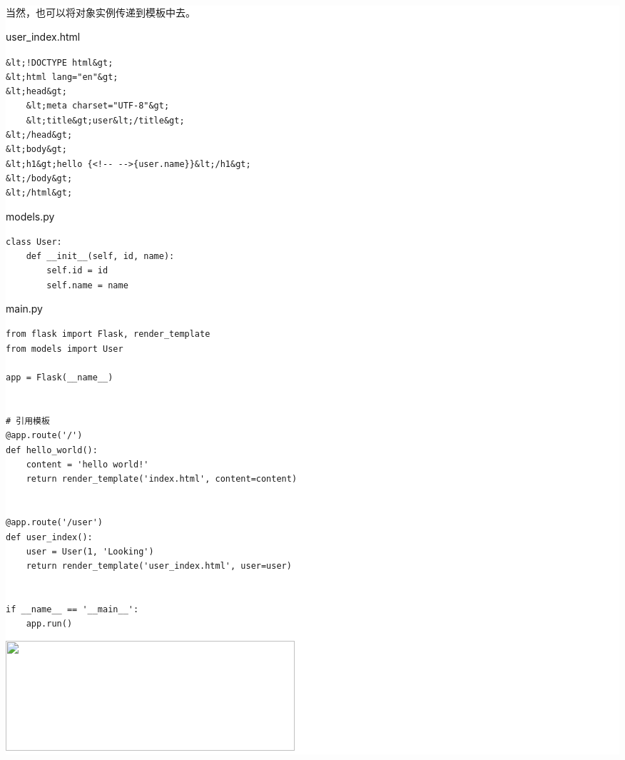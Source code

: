 当然，也可以将对象实例传递到模板中去。

user_index.html

```
&lt;!DOCTYPE html&gt;
&lt;html lang="en"&gt;
&lt;head&gt;
    &lt;meta charset="UTF-8"&gt;
    &lt;title&gt;user&lt;/title&gt;
&lt;/head&gt;
&lt;body&gt;
&lt;h1&gt;hello {<!-- -->{user.name}}&lt;/h1&gt;
&lt;/body&gt;
&lt;/html&gt;
```

models.py

```
class User:
    def __init__(self, id, name):
        self.id = id
        self.name = name

```

main.py

```
from flask import Flask, render_template
from models import User

app = Flask(__name__)


# 引用模板
@app.route('/')
def hello_world():
    content = 'hello world!'
    return render_template('index.html', content=content)


@app.route('/user')
def user_index():
    user = User(1, 'Looking')
    return render_template('user_index.html', user=user)


if __name__ == '__main__':
    app.run()

```

<img alt="" height="154" src="https://img-blog.csdnimg.cn/direct/b52cb1e26e064fc8bc1fc14785a63535.png" width="405">
